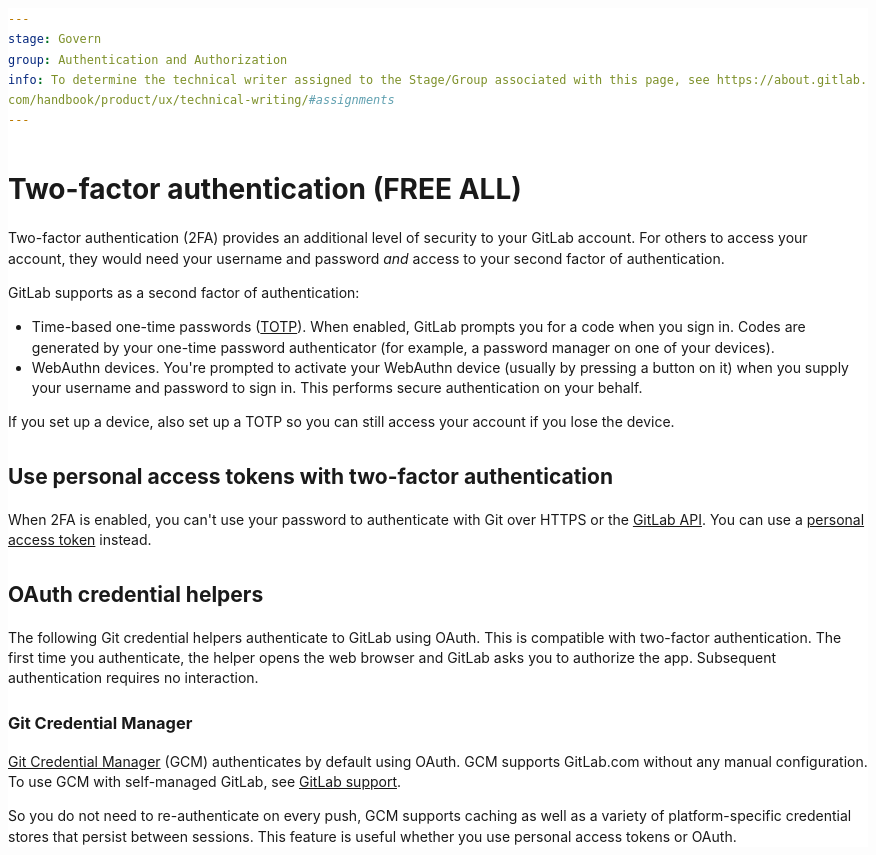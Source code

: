 ```yaml
---
stage: Govern
group: Authentication and Authorization
info: To determine the technical writer assigned to the Stage/Group associated with this page, see https://about.gitlab.com/handbook/product/ux/technical-writing/#assignments
---
```


# Two-factor authentication **(FREE ALL)**

Two-factor authentication (2FA) provides an additional level of security to your GitLab account. For others to access
your account, they would need your username and password _and_ access to your second factor of authentication.

GitLab supports as a second factor of authentication:

- Time-based one-time passwords ([TOTP](https://datatracker.ietf.org/doc/html/rfc6238)). When enabled, GitLab prompts
  you for a code when you sign in. Codes are generated by your one-time password authenticator (for example, a password
  manager on one of your devices).
- WebAuthn devices. You're prompted to activate your WebAuthn device (usually by pressing a button on it) when
  you supply your username and password to sign in. This performs secure authentication on your behalf.

If you set up a device, also set up a TOTP so you can still access your account if you lose the device.

## Use personal access tokens with two-factor authentication

When 2FA is enabled, you can't use your password to authenticate with Git over HTTPS or the [GitLab API](../../../api/rest/index.md).
You can use a [personal access token](../personal_access_tokens.md) instead.

## OAuth credential helpers

The following Git credential helpers authenticate to GitLab using OAuth. This is compatible with two-factor authentication. The first time you authenticate, the helper opens the web browser and GitLab asks you to authorize the app. Subsequent authentication requires no interaction.

### Git Credential Manager

[Git Credential Manager](https://github.com/GitCredentialManager/git-credential-manager) (GCM) authenticates by default using OAuth. GCM supports GitLab.com without any manual configuration. To use GCM with self-managed GitLab, see [GitLab support](https://github.com/GitCredentialManager/git-credential-manager/blob/main/docs/gitlab.md).

So you do not need to re-authenticate on every push, GCM supports caching as well as a variety of platform-specific credential stores that persist between sessions. This feature is useful whether you use personal access tokens or OAuth.
